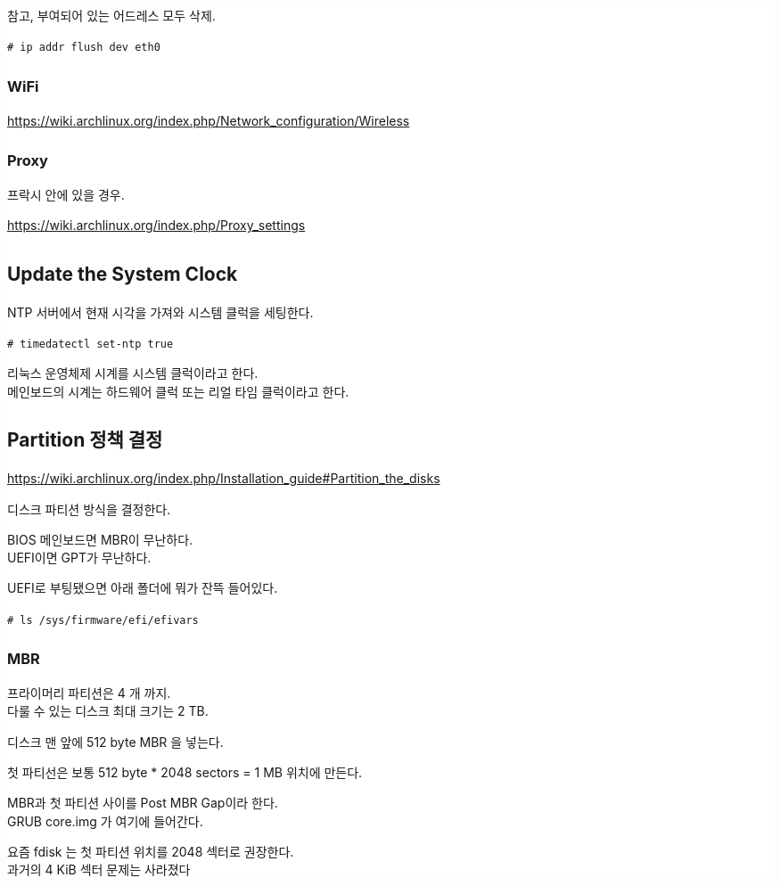 참고, 부여되어 있는 어드레스 모두 삭제.

    # ip addr flush dev eth0


### WiFi

<https://wiki.archlinux.org/index.php/Network_configuration/Wireless>

### Proxy

프락시 안에 있을 경우.

<https://wiki.archlinux.org/index.php/Proxy_settings>

## Update the System Clock

NTP 서버에서 현재 시각을 가져와 시스템 클럭을 세팅한다.

    # timedatectl set-ntp true

리눅스 운영체제 시계를 시스템 클럭이라고 한다.\
메인보드의 시계는 하드웨어 클럭 또는 리얼 타임 클럭이라고 한다.

## Partition 정책 결정

<https://wiki.archlinux.org/index.php/Installation_guide#Partition_the_disks>

디스크 파티션 방식을 결정한다.

BIOS 메인보드면 MBR이 무난하다.\
UEFI이면 GPT가 무난하다.

UEFI로 부팅됐으면 아래 폴더에 뭐가 잔뜩 들어있다.

    # ls /sys/firmware/efi/efivars

### MBR

프라이머리 파티션은 4 개 까지.\
다룰 수 있는 디스크 최대 크기는 2 TB.

디스크 맨 앞에 512 byte MBR 을 넣는다.

첫 파티선은 보통 512 byte * 2048 sectors = 1 MB 위치에 만든다.

MBR과 첫 파티션 사이를 Post MBR Gap이라 한다.\
GRUB core.img 가 여기에 들어간다.

요즘 fdisk 는 첫 파티션 위치를 2048 섹터로 권장한다.\
과거의 4 KiB 섹터 문제는 사라졌다

